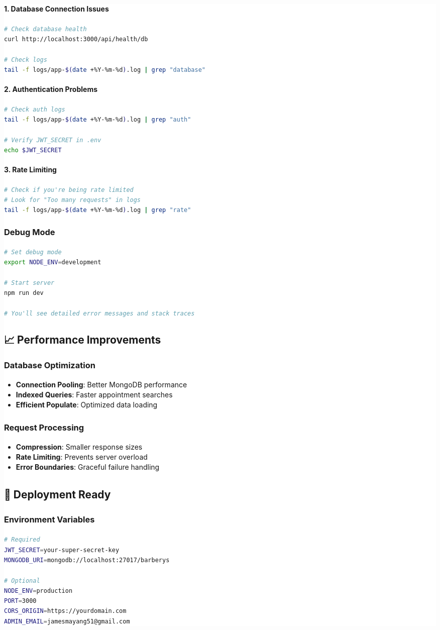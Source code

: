 #### **1. Database Connection Issues**
```bash
# Check database health
curl http://localhost:3000/api/health/db

# Check logs
tail -f logs/app-$(date +%Y-%m-%d).log | grep "database"
```

#### **2. Authentication Problems**
```bash
# Check auth logs
tail -f logs/app-$(date +%Y-%m-%d).log | grep "auth"

# Verify JWT_SECRET in .env
echo $JWT_SECRET
```

#### **3. Rate Limiting**
```bash
# Check if you're being rate limited
# Look for "Too many requests" in logs
tail -f logs/app-$(date +%Y-%m-%d).log | grep "rate"
```

### **Debug Mode**
```bash
# Set debug mode
export NODE_ENV=development

# Start server
npm run dev

# You'll see detailed error messages and stack traces
```

## 📈 **Performance Improvements**

### **Database Optimization**
- **Connection Pooling**: Better MongoDB performance
- **Indexed Queries**: Faster appointment searches
- **Efficient Populate**: Optimized data loading

### **Request Processing**
- **Compression**: Smaller response sizes
- **Rate Limiting**: Prevents server overload
- **Error Boundaries**: Graceful failure handling

## 🚀 **Deployment Ready**

### **Environment Variables**
```bash
# Required
JWT_SECRET=your-super-secret-key
MONGODB_URI=mongodb://localhost:27017/barberys

# Optional
NODE_ENV=production
PORT=3000
CORS_ORIGIN=https://yourdomain.com
ADMIN_EMAIL=jamesmayang51@gmail.com
```
